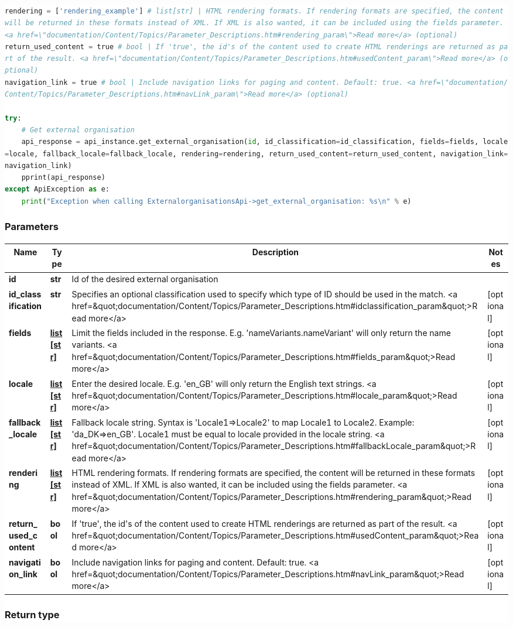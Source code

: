 ```python
rendering = ['rendering_example'] # list[str] | HTML rendering formats. If rendering formats are specified, the content will be returned in these formats instead of XML. If XML is also wanted, it can be included using the fields parameter. <a href=\"documentation/Content/Topics/Parameter_Descriptions.htm#rendering_param\">Read more</a> (optional)
return_used_content = true # bool | If 'true', the id's of the content used to create HTML renderings are returned as part of the result. <a href=\"documentation/Content/Topics/Parameter_Descriptions.htm#usedContent_param\">Read more</a> (optional)
navigation_link = true # bool | Include navigation links for paging and content. Default: true. <a href=\"documentation/Content/Topics/Parameter_Descriptions.htm#navLink_param\">Read more</a> (optional)

try: 
    # Get external organisation
    api_response = api_instance.get_external_organisation(id, id_classification=id_classification, fields=fields, locale=locale, fallback_locale=fallback_locale, rendering=rendering, return_used_content=return_used_content, navigation_link=navigation_link)
    pprint(api_response)
except ApiException as e:
    print("Exception when calling ExternalorganisationsApi->get_external_organisation: %s\n" % e)
```

### Parameters

Name | Type | Description  | Notes
------------- | ------------- | ------------- | -------------
 **id** | **str**| Id of the desired external organisation | 
 **id_classification** | **str**| Specifies an optional classification used to specify which type of ID should be used in the match. &lt;a href&#x3D;\&quot;documentation/Content/Topics/Parameter_Descriptions.htm#idclassification_param\&quot;&gt;Read more&lt;/a&gt; | [optional] 
 **fields** | [**list[str]**](str.md)| Limit the fields included in the response. E.g. &#39;nameVariants.nameVariant&#39; will only return the name variants. &lt;a href&#x3D;\&quot;documentation/Content/Topics/Parameter_Descriptions.htm#fields_param\&quot;&gt;Read more&lt;/a&gt; | [optional] 
 **locale** | [**list[str]**](str.md)| Enter the desired locale. E.g. &#39;en_GB&#39; will only return the English text strings. &lt;a href&#x3D;\&quot;documentation/Content/Topics/Parameter_Descriptions.htm#locale_param\&quot;&gt;Read more&lt;/a&gt; | [optional] 
 **fallback_locale** | [**list[str]**](str.md)| Fallback locale string. Syntax is &#39;Locale1&#x3D;&gt;Locale2&#39; to map Locale1 to Locale2. Example: &#39;da_DK&#x3D;&gt;en_GB&#39;. Locale1 must be equal to locale provided in the locale string. &lt;a href&#x3D;\&quot;documentation/Content/Topics/Parameter_Descriptions.htm#fallbackLocale_param\&quot;&gt;Read more&lt;/a&gt; | [optional] 
 **rendering** | [**list[str]**](str.md)| HTML rendering formats. If rendering formats are specified, the content will be returned in these formats instead of XML. If XML is also wanted, it can be included using the fields parameter. &lt;a href&#x3D;\&quot;documentation/Content/Topics/Parameter_Descriptions.htm#rendering_param\&quot;&gt;Read more&lt;/a&gt; | [optional] 
 **return_used_content** | **bool**| If &#39;true&#39;, the id&#39;s of the content used to create HTML renderings are returned as part of the result. &lt;a href&#x3D;\&quot;documentation/Content/Topics/Parameter_Descriptions.htm#usedContent_param\&quot;&gt;Read more&lt;/a&gt; | [optional] 
 **navigation_link** | **bool**| Include navigation links for paging and content. Default: true. &lt;a href&#x3D;\&quot;documentation/Content/Topics/Parameter_Descriptions.htm#navLink_param\&quot;&gt;Read more&lt;/a&gt; | [optional] 

### Return type
